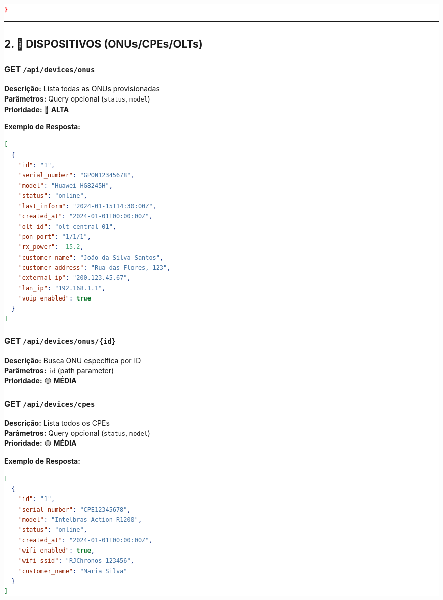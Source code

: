 ```json
}
```

---

## **2. 📱 DISPOSITIVOS (ONUs/CPEs/OLTs)**

### **GET `/api/devices/onus`**
**Descrição:** Lista todas as ONUs provisionadas  
**Parâmetros:** Query opcional (`status`, `model`)  
**Prioridade:** 🔴 **ALTA**

**Exemplo de Resposta:**
```json
[
  {
    "id": "1",
    "serial_number": "GPON12345678",
    "model": "Huawei HG8245H",
    "status": "online",
    "last_inform": "2024-01-15T14:30:00Z",
    "created_at": "2024-01-01T00:00:00Z",
    "olt_id": "olt-central-01",
    "pon_port": "1/1/1",
    "rx_power": -15.2,
    "customer_name": "João da Silva Santos",
    "customer_address": "Rua das Flores, 123",
    "external_ip": "200.123.45.67",
    "lan_ip": "192.168.1.1",
    "voip_enabled": true
  }
]
```

### **GET `/api/devices/onus/{id}`**
**Descrição:** Busca ONU específica por ID  
**Parâmetros:** `id` (path parameter)  
**Prioridade:** 🟡 **MÉDIA**

### **GET `/api/devices/cpes`**
**Descrição:** Lista todos os CPEs  
**Parâmetros:** Query opcional (`status`, `model`)  
**Prioridade:** 🟡 **MÉDIA**

**Exemplo de Resposta:**
```json
[
  {
    "id": "1",
    "serial_number": "CPE12345678", 
    "model": "Intelbras Action R1200",
    "status": "online",
    "created_at": "2024-01-01T00:00:00Z",
    "wifi_enabled": true,
    "wifi_ssid": "RJChronos_123456",
    "customer_name": "Maria Silva"
  }
]
```
